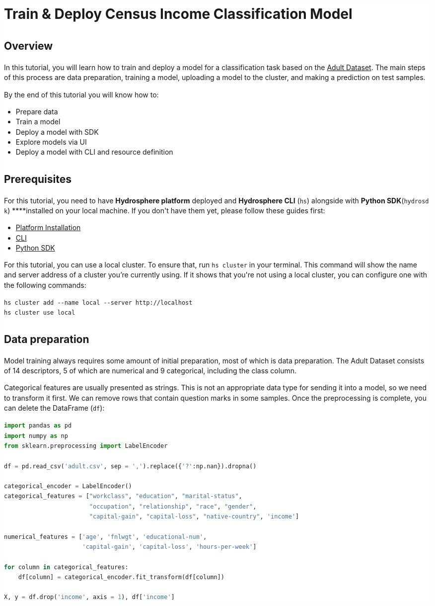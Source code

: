 # Train & Deploy Census Income Classification Model

## Overview

In this tutorial, you will learn how to train and deploy a model for a classification task based on the [Adult Dataset](https://www.kaggle.com/wenruliu/adult-income-dataset). The main steps of this process are data preparation, training a model, uploading a model to the cluster, and making a prediction on test samples.

By the end of this tutorial you will know how to:

* Prepare data
* Train a model
* Deploy a model with SDK
* Explore models via UI
* Deploy a model with CLI and resource definition

## Prerequisites

For this tutorial, you need to have **Hydrosphere platform** deployed and **Hydrosphere CLI** \(`hs`\) alongside with **Python SDK**\(`hydrosdk`\) ****installed on your local machine. If you don't have them yet, please follow these guides first: 

* [Platform Installation](../installation/)
* [CLI](../installation/cli.md#installation)
* [Python SDK](../installation/sdk.md#installation) 

For this tutorial, you can use a local cluster. To ensure that, run `hs cluster` in your terminal. This command will show the name and server address of a cluster you’re currently using. If it shows that you're not using a local cluster, you can configure one with the following commands: 

```text
hs cluster add --name local --server http://localhost
hs cluster use local
```

## Data preparation

Model training always requires some amount of initial preparation, most of which is data preparation. The Adult Dataset consists of 14 descriptors, 5 of which are numerical and 9 categorical, including the class column. 

Categorical features are usually presented as strings. This is not an appropriate data type for sending it into a model, so we need to transform it first. We can remove rows that contain question marks in some samples. Once the preprocessing is complete, you can delete the DataFrame \(`df`\): 

```python
import pandas as pd
import numpy as np
from sklearn.preprocessing import LabelEncoder  

df = pd.read_csv('adult.csv', sep = ',').replace({'?':np.nan}).dropna()

categorical_encoder = LabelEncoder()
categorical_features = ["workclass", "education", "marital-status", 
                        "occupation", "relationship", "race", "gender", 
                        "capital-gain", "capital-loss", "native-country", 'income']

numerical_features = ['age', 'fnlwgt', 'educational-num', 
                      'capital-gain', 'capital-loss', 'hours-per-week']
                        
for column in categorical_features:
    df[column] = categorical_encoder.fit_transform(df[column])

X, y = df.drop('income', axis = 1), df['income']
```